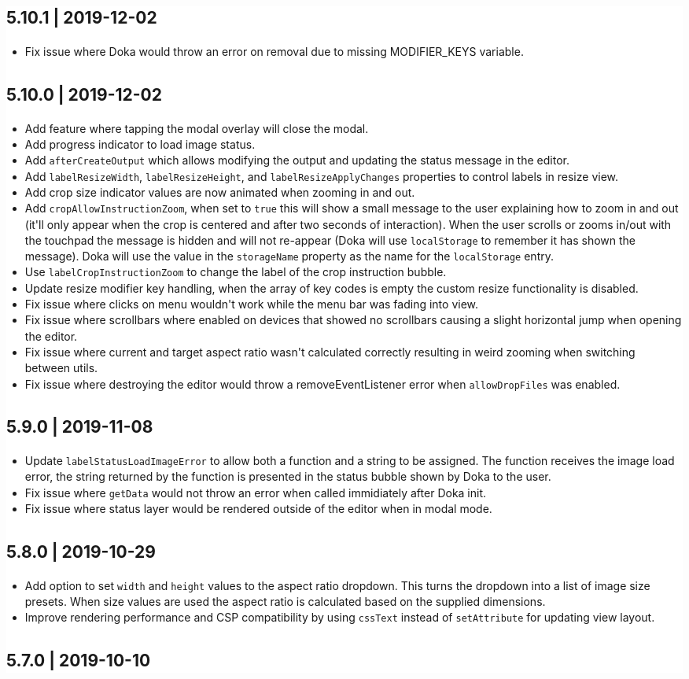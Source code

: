 
## 5.10.1 | 2019-12-02

- Fix issue where Doka would throw an error on removal due to missing MODIFIER_KEYS variable.


## 5.10.0 | 2019-12-02

- Add feature where tapping the modal overlay will close the modal.
- Add progress indicator to load image status.
- Add `afterCreateOutput` which allows modifying the output and updating the status message in the editor.
- Add `labelResizeWidth`, `labelResizeHeight`, and `labelResizeApplyChanges` properties to control labels in resize view.
- Add crop size indicator values are now animated when zooming in and out.
- Add `cropAllowInstructionZoom`, when set to `true` this will show a small message to the user explaining how to zoom in and out (it'll only appear when the crop is centered and after two seconds of interaction). When the user scrolls or zooms in/out with the touchpad the message is hidden and will not re-appear (Doka will use `localStorage` to remember it has shown the message). Doka will use the value in the `storageName` property as the name for the `localStorage` entry.
- Use `labelCropInstructionZoom` to change the label of the crop instruction bubble.
- Update resize modifier key handling, when the array of key codes is empty the custom resize functionality is disabled.
- Fix issue where clicks on menu wouldn't work while the menu bar was fading into view.
- Fix issue where scrollbars where enabled on devices that showed no scrollbars causing a slight horizontal jump when opening the editor.
- Fix issue where current and target aspect ratio wasn't calculated correctly resulting in weird zooming when switching between utils.
- Fix issue where destroying the editor would throw a removeEventListener error when `allowDropFiles` was enabled.


## 5.9.0 | 2019-11-08

- Update `labelStatusLoadImageError` to allow both a function and a string to be assigned. The function receives the image load error, the string returned by the function is presented in the status bubble shown by Doka to the user.
- Fix issue where `getData` would not throw an error when called immidiately after Doka init.
- Fix issue where status layer would be rendered outside of the editor when in modal mode.


## 5.8.0 | 2019-10-29

- Add option to set `width` and `height` values to the aspect ratio dropdown. This turns the dropdown into a list of image size presets. When size values are used the aspect ratio is calculated based on the supplied dimensions.
- Improve rendering performance and CSP compatibility by using `cssText` instead of `setAttribute` for updating view layout.


## 5.7.0 | 2019-10-10
